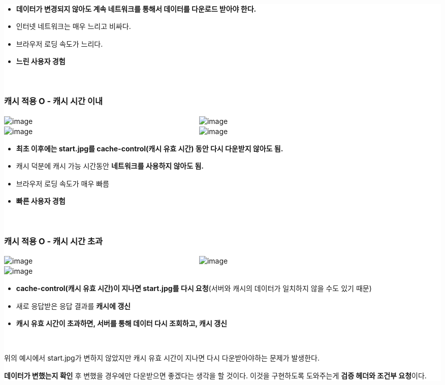 - **데이터가 변경되지 않아도 계속 네트워크를 통해서 데이터를 다운로드 받아야 한다.**

- 인터넷 네트워크는 매우 느리고 비싸다.

- 브라우저 로딩 속도가 느리다.

- **느린 사용자 경험**

<br/>

### 캐시 적용 O - 캐시 시간 이내

<div width='100%'>
  <img src="https://github.com/hajung00/hajung00.github.io/assets/66300154/ee720a02-4047-4e25-aaa8-6abb79461ff3" style="width: 380px; display: inline-block;"  alt="image"/>
  <img src="https://github.com/hajung00/hajung00.github.io/assets/66300154/57d15f76-668b-49bc-9321-e69faadcfedc" style="width: 380px; display: inline-block;"  alt="image"/>
</div>

<div width='100%'>
  <img src="https://github.com/hajung00/hajung00.github.io/assets/66300154/75279551-bca5-401a-b989-e1ff2bb8a94b" style="width: 380px; display: inline-block;"  alt="image"/>
  <img src="https://github.com/hajung00/hajung00.github.io/assets/66300154/5ba94588-c928-4273-99f4-9fc99aca6098" style="width: 380px; display: inline-block;"  alt="image"/>
</div>

- **최초 이후에는 start.jpg를 cache-control(캐시 유효 시간) 동안 다시 다운받지 않아도 됨.**

- 캐시 덕분에 캐시 가능 시간동안 **네트워크를 사용하지 않아도 됨.**

- 브라우저 로딩 속도가 매우 빠름

- **빠른 사용자 경험**

<br/>

### 캐시 적용 O - 캐시 시간 초과

<div width='100%'>
  <img src="https://github.com/hajung00/hajung00.github.io/assets/66300154/2cd9ce88-b2e6-4899-930f-a562ddbfa655" style="width: 380px; display: inline-block;"  alt="image"/>
  <img src="https://github.com/hajung00/hajung00.github.io/assets/66300154/d9c87d12-5a55-492c-9769-5fbe75836ef1" style="width: 380px; display: inline-block;"  alt="image"/>
</div>

<div width='100%'>
  <img src="https://github.com/hajung00/hajung00.github.io/assets/66300154/cee87e8b-4c3a-45f9-a1e4-dcdec081d1c4" style="width: 380px; display: inline-block;"  alt="image"/>
</div>

- **cache-control(캐시 유효 시간)이 지나면 start.jpg를 다시 요청**(서버와 캐시의 데이터가 일치하지 않을 수도 있기 때문)

- 새로 응답받은 응답 결과를 **캐시에 갱신**

- **캐시 유효 시간이 초과하면, 서버를 통해 데이터 다시 조회하고, 캐시 갱신**

<br/>

위의 예시에서 start.jpg가 변하지 않았지만 캐시 유효 시간이 지나면 다시 다운받아야하는 문제가 발생한다.

**데이터가 변했는지 확인** 후 변했을 경우에만 다운받으면 좋겠다는 생각을 할 것이다. 이것을 구현하도록 도와주는게 **검증 헤더와 조건부 요청**이다.
